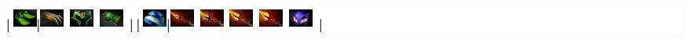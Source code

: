 | <img src=result/items/slippers.png style="height:30px; width:30px"></img>|<img src=result/items/blades_of_attack.png style="height:30px; width:30px"></img>&nbsp;&nbsp;<img src=result/items/wraith_band.png style="height:30px; width:30px"></img>&nbsp;&nbsp;<img src=result/items/gloves.png style="height:30px; width:30px"></img>&nbsp;&nbsp;|
| <img src=result/items/mantle.png style="height:30px; width:30px"></img>|<img src=result/items/dagon.png style="height:30px; width:30px"></img>&nbsp;&nbsp;<img src=result/items/dagon_2.png style="height:30px; width:30px"></img>&nbsp;&nbsp;<img src=result/items/dagon_3.png style="height:30px; width:30px"></img>&nbsp;&nbsp;<img src=result/items/dagon_4.png style="height:30px; width:30px"></img>&nbsp;&nbsp;<img src=result/items/sobi_mask.png style="height:30px; width:30px"></img>&nbsp;&nbsp;|